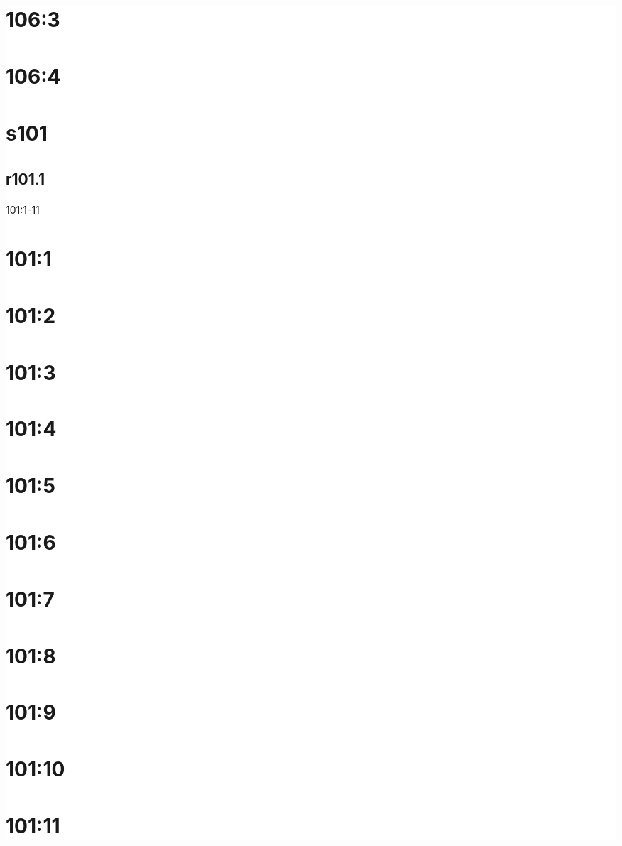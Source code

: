 
# 106:3


# 106:4


# s101
## r101.1
101:1-11
# 101:1

# 101:2


# 101:3


# 101:4


# 101:5


# 101:6


# 101:7


# 101:8


# 101:9


# 101:10


# 101:11

